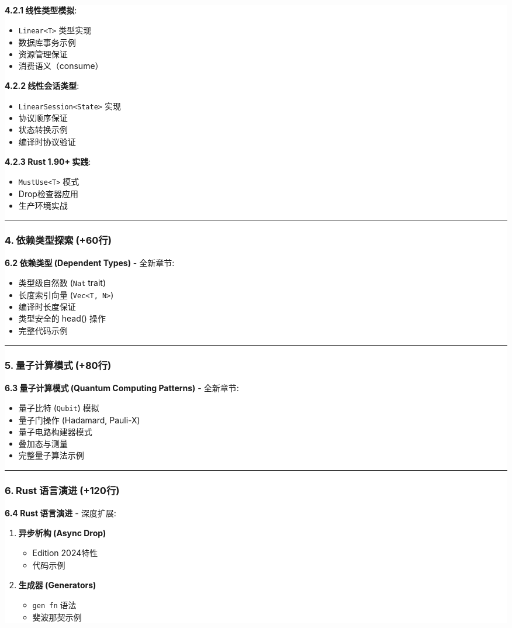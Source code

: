 **4.2.1 线性类型模拟**:

- `Linear<T>` 类型实现
- 数据库事务示例
- 资源管理保证
- 消费语义（consume）

**4.2.2 线性会话类型**:

- `LinearSession<State>` 实现
- 协议顺序保证
- 状态转换示例
- 编译时协议验证

**4.2.3 Rust 1.90+ 实践**:

- `MustUse<T>` 模式
- Drop检查器应用
- 生产环境实战

---

### 4. 依赖类型探索 (+60行)

**6.2 依赖类型 (Dependent Types)** - 全新章节:

- 类型级自然数 (`Nat` trait)
- 长度索引向量 (`Vec<T, N>`)
- 编译时长度保证
- 类型安全的 head() 操作
- 完整代码示例

---

### 5. 量子计算模式 (+80行)

**6.3 量子计算模式 (Quantum Computing Patterns)** - 全新章节:

- 量子比特 (`Qubit`) 模拟
- 量子门操作 (Hadamard, Pauli-X)
- 量子电路构建器模式
- 叠加态与测量
- 完整量子算法示例

---

### 6. Rust 语言演进 (+120行)

**6.4 Rust 语言演进** - 深度扩展:

1. **异步析构 (Async Drop)**
   - Edition 2024特性
   - 代码示例

2. **生成器 (Generators)**
   - `gen fn` 语法
   - 斐波那契示例
